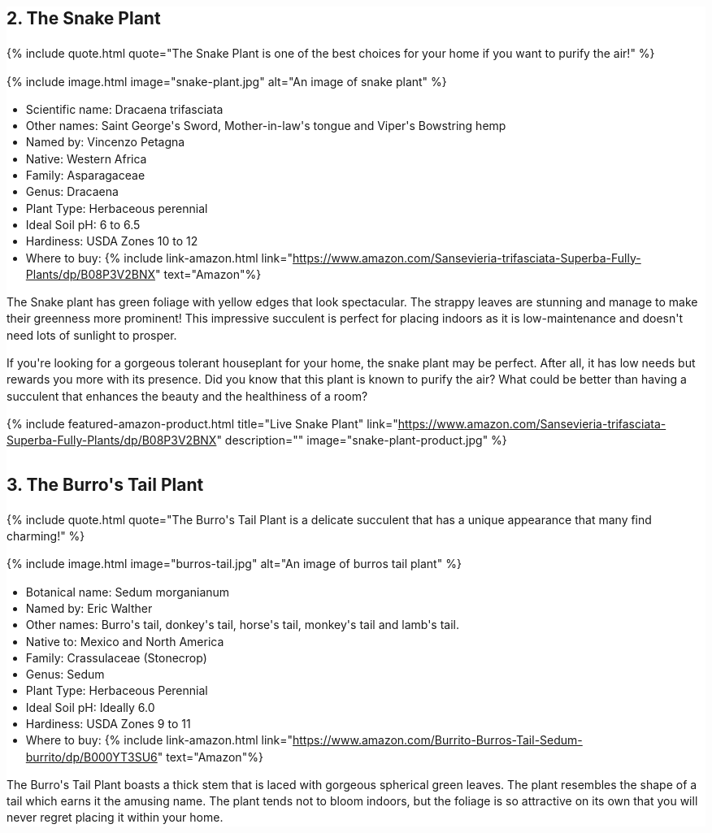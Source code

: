 ## 2. The Snake Plant

{% include quote.html quote="The Snake Plant is one of the best choices for your home if you want to purify the air!" %}

{% include image.html image="snake-plant.jpg" alt="An image of snake plant" %}

- Scientific name: Dracaena trifasciata
- Other names: Saint George's Sword, Mother-in-law's tongue and Viper's Bowstring hemp 
- Named by: Vincenzo Petagna 
- Native: Western Africa
- Family: Asparagaceae
- Genus: Dracaena
- Plant Type: Herbaceous perennial
- Ideal Soil pH: 6 to 6.5
- Hardiness: USDA Zones 10 to 12
- Where to buy: {% include link-amazon.html link="https://www.amazon.com/Sansevieria-trifasciata-Superba-Fully-Plants/dp/B08P3V2BNX" text="Amazon"%}

The Snake plant has green foliage with yellow edges that look spectacular. The strappy leaves are stunning and manage to make their greenness more prominent! This impressive succulent is perfect for placing indoors as it is low-maintenance and doesn't need lots of sunlight to prosper. 

If you're looking for a gorgeous tolerant houseplant for your home, the snake plant may be perfect. After all, it has low needs but rewards you more with its presence. Did you know that this plant is known to purify the air? What could be better than having a succulent that enhances the beauty and the healthiness of a room?

{% include featured-amazon-product.html title="Live Snake Plant" link="https://www.amazon.com/Sansevieria-trifasciata-Superba-Fully-Plants/dp/B08P3V2BNX" description="" image="snake-plant-product.jpg" %}

## 3. The Burro's Tail Plant

{% include quote.html quote="The Burro's Tail Plant is a delicate succulent that has a unique appearance that many find charming!" %}

{% include image.html image="burros-tail.jpg" alt="An image of burros tail plant" %}

- Botanical name: Sedum morganianum
- Named by: Eric Walther
- Other names: Burro's tail, donkey's tail, horse's tail, monkey's tail and lamb's tail.
- Native to: Mexico and North America
- Family: Crassulaceae (Stonecrop)
- Genus: Sedum
- Plant Type: Herbaceous Perennial
- Ideal Soil pH: Ideally 6.0
- Hardiness: USDA Zones 9 to 11
- Where to buy: {% include link-amazon.html link="https://www.amazon.com/Burrito-Burros-Tail-Sedum-burrito/dp/B000YT3SU6" text="Amazon"%}

The Burro's Tail Plant boasts a thick stem that is laced with gorgeous spherical green leaves. The plant resembles the shape of a tail which earns it the amusing name. The plant tends not to bloom indoors, but the foliage is so attractive on its own that you will never regret placing it within your home.
